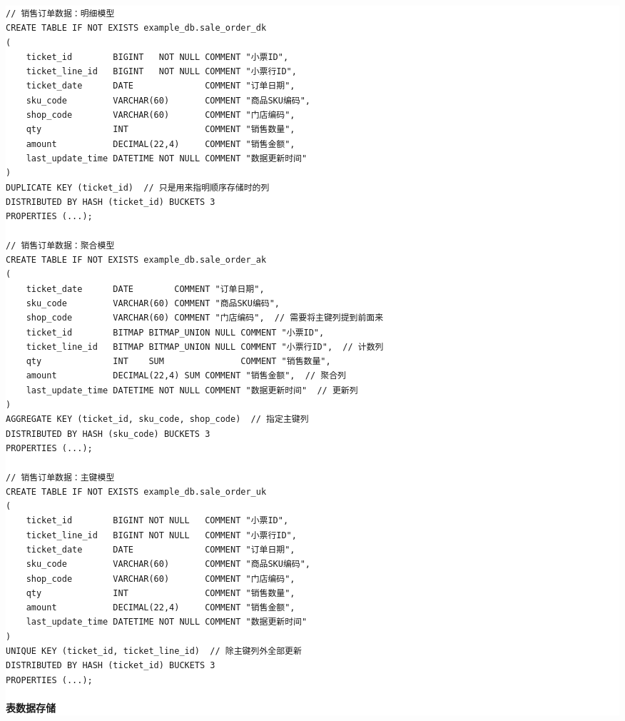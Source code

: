 ```
// 销售订单数据：明细模型
CREATE TABLE IF NOT EXISTS example_db.sale_order_dk
(
    ticket_id        BIGINT   NOT NULL COMMENT "小票ID",
    ticket_line_id   BIGINT   NOT NULL COMMENT "小票行ID",
    ticket_date      DATE              COMMENT "订单日期",
    sku_code         VARCHAR(60)       COMMENT "商品SKU编码",
    shop_code        VARCHAR(60)       COMMENT "门店编码",
    qty              INT               COMMENT "销售数量",
    amount           DECIMAL(22,4)     COMMENT "销售金额",
    last_update_time DATETIME NOT NULL COMMENT "数据更新时间"
)
DUPLICATE KEY (ticket_id)  // 只是用来指明顺序存储时的列
DISTRIBUTED BY HASH (ticket_id) BUCKETS 3
PROPERTIES (...);

// 销售订单数据：聚合模型
CREATE TABLE IF NOT EXISTS example_db.sale_order_ak
(
    ticket_date      DATE        COMMENT "订单日期",
    sku_code         VARCHAR(60) COMMENT "商品SKU编码",
    shop_code        VARCHAR(60) COMMENT "门店编码",  // 需要将主键列提到前面来
    ticket_id        BITMAP BITMAP_UNION NULL COMMENT "小票ID",
    ticket_line_id   BITMAP BITMAP_UNION NULL COMMENT "小票行ID",  // 计数列
    qty              INT    SUM               COMMENT "销售数量",
    amount           DECIMAL(22,4) SUM COMMENT "销售金额",  // 聚合列
    last_update_time DATETIME NOT NULL COMMENT "数据更新时间"  // 更新列
)
AGGREGATE KEY (ticket_id, sku_code, shop_code)  // 指定主键列
DISTRIBUTED BY HASH (sku_code) BUCKETS 3
PROPERTIES (...);

// 销售订单数据：主键模型
CREATE TABLE IF NOT EXISTS example_db.sale_order_uk
(
    ticket_id        BIGINT NOT NULL   COMMENT "小票ID",
    ticket_line_id   BIGINT NOT NULL   COMMENT "小票行ID",
    ticket_date      DATE              COMMENT "订单日期",
    sku_code         VARCHAR(60)       COMMENT "商品SKU编码",
    shop_code        VARCHAR(60)       COMMENT "门店编码",
    qty              INT               COMMENT "销售数量",
    amount           DECIMAL(22,4)     COMMENT "销售金额",
    last_update_time DATETIME NOT NULL COMMENT "数据更新时间"
)
UNIQUE KEY (ticket_id, ticket_line_id)  // 除主键列外全部更新
DISTRIBUTED BY HASH (ticket_id) BUCKETS 3
PROPERTIES (...);
```

#### 表数据存储
